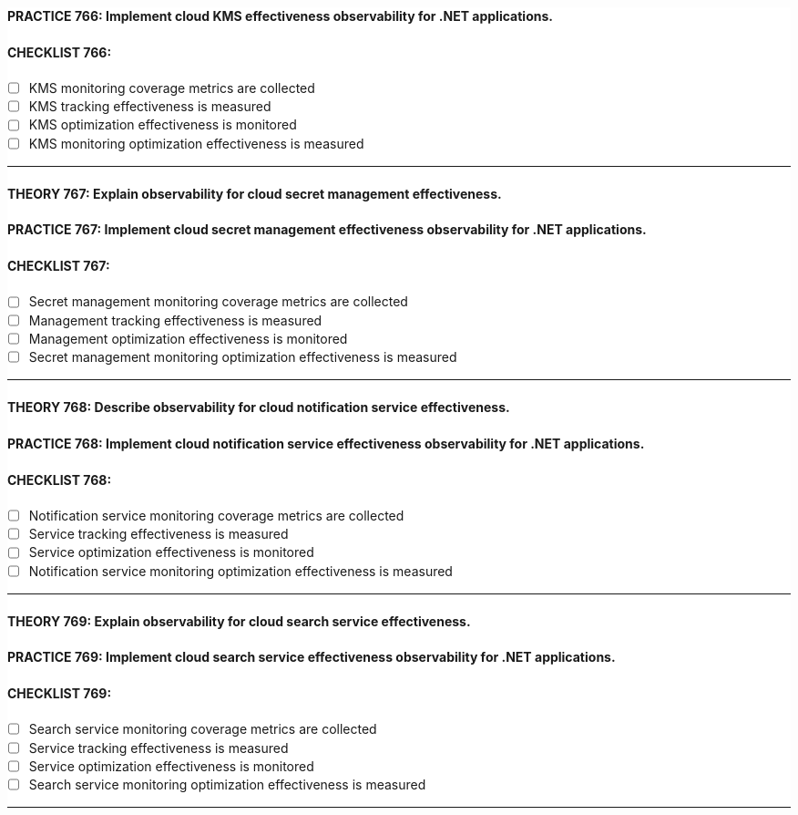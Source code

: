 #### PRACTICE 766: Implement cloud KMS effectiveness observability for .NET applications.

#### CHECKLIST 766:

- [ ] KMS monitoring coverage metrics are collected
- [ ] KMS tracking effectiveness is measured
- [ ] KMS optimization effectiveness is monitored
- [ ] KMS monitoring optimization effectiveness is measured

---

#### THEORY 767: Explain observability for cloud secret management effectiveness.

#### PRACTICE 767: Implement cloud secret management effectiveness observability for .NET applications.

#### CHECKLIST 767:

- [ ] Secret management monitoring coverage metrics are collected
- [ ] Management tracking effectiveness is measured
- [ ] Management optimization effectiveness is monitored
- [ ] Secret management monitoring optimization effectiveness is measured

---

#### THEORY 768: Describe observability for cloud notification service effectiveness.

#### PRACTICE 768: Implement cloud notification service effectiveness observability for .NET applications.

#### CHECKLIST 768:

- [ ] Notification service monitoring coverage metrics are collected
- [ ] Service tracking effectiveness is measured
- [ ] Service optimization effectiveness is monitored
- [ ] Notification service monitoring optimization effectiveness is measured

---

#### THEORY 769: Explain observability for cloud search service effectiveness.

#### PRACTICE 769: Implement cloud search service effectiveness observability for .NET applications.

#### CHECKLIST 769:

- [ ] Search service monitoring coverage metrics are collected
- [ ] Service tracking effectiveness is measured
- [ ] Service optimization effectiveness is monitored
- [ ] Search service monitoring optimization effectiveness is measured

---

[^1]: https://openobserve.ai/articles/cloud-native-observability-tools/
[^2]: https://www.hpe.com/psnow/doc/a00138829enw
[^3]: https://www.ericsson.com/en/reports-and-papers/ericsson-technology-review/articles/cloud-native-observability-of-telco-apps
[^4]: https://learn.microsoft.com/en-us/dotnet/architecture/cloud-native/observability-patterns
[^5]: https://research.ibm.com/publications/self-adjusting-log-observability-for-cloud-native-applications